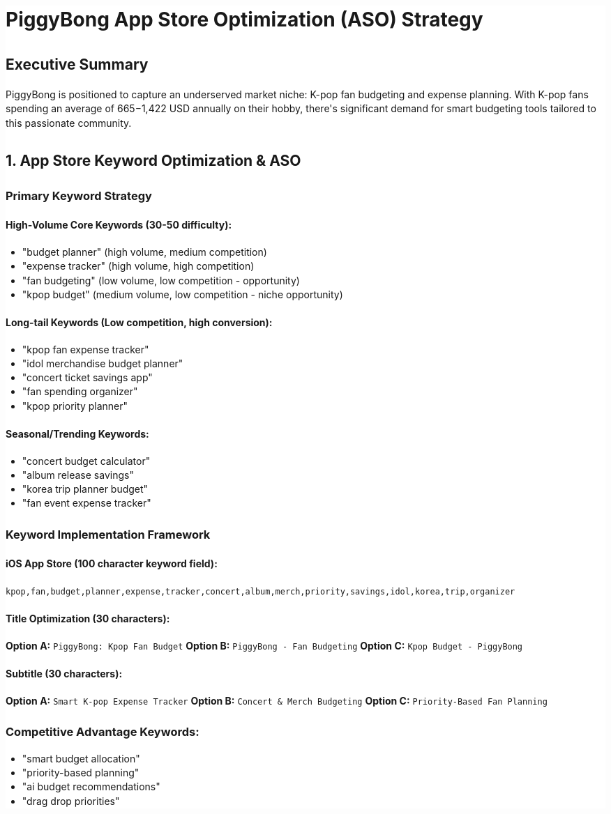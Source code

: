 # PiggyBong App Store Optimization (ASO) Strategy

## Executive Summary
PiggyBong is positioned to capture an underserved market niche: K-pop fan budgeting and expense planning. With K-pop fans spending an average of $665-$1,422 USD annually on their hobby, there's significant demand for smart budgeting tools tailored to this passionate community.

## 1. App Store Keyword Optimization & ASO

### Primary Keyword Strategy

#### High-Volume Core Keywords (30-50 difficulty):
- "budget planner" (high volume, medium competition)
- "expense tracker" (high volume, high competition)
- "fan budgeting" (low volume, low competition - opportunity)
- "kpop budget" (medium volume, low competition - niche opportunity)

#### Long-tail Keywords (Low competition, high conversion):
- "kpop fan expense tracker"
- "idol merchandise budget planner"
- "concert ticket savings app"
- "fan spending organizer"
- "kpop priority planner"

#### Seasonal/Trending Keywords:
- "concert budget calculator"
- "album release savings"
- "korea trip planner budget"
- "fan event expense tracker"

### Keyword Implementation Framework

#### iOS App Store (100 character keyword field):
```
kpop,fan,budget,planner,expense,tracker,concert,album,merch,priority,savings,idol,korea,trip,organizer
```

#### Title Optimization (30 characters):
**Option A:** `PiggyBong: Kpop Fan Budget`
**Option B:** `PiggyBong - Fan Budgeting`
**Option C:** `Kpop Budget - PiggyBong`

#### Subtitle (30 characters):
**Option A:** `Smart K-pop Expense Tracker`
**Option B:** `Concert & Merch Budgeting`
**Option C:** `Priority-Based Fan Planning`

### Competitive Advantage Keywords:
- "smart budget allocation"
- "priority-based planning" 
- "ai budget recommendations"
- "drag drop priorities"
